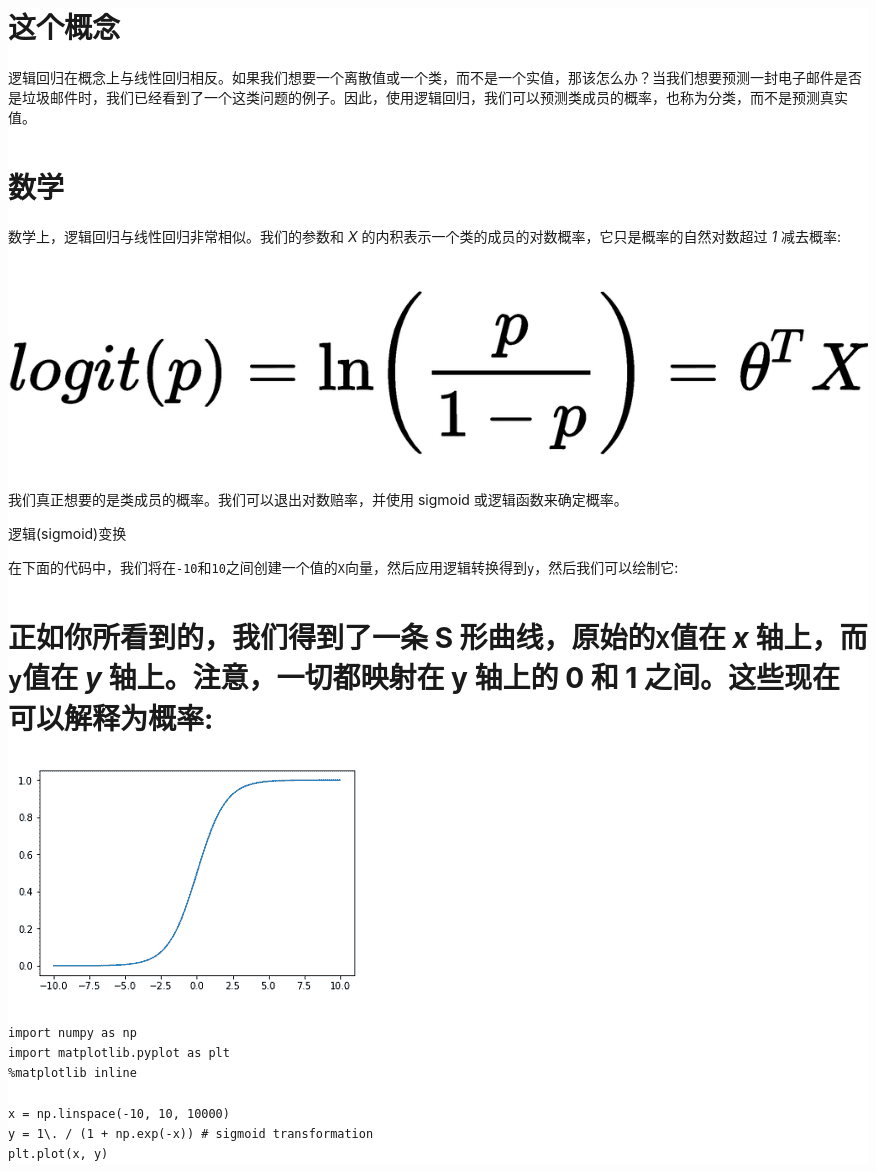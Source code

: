 # 这个概念

逻辑回归在概念上与线性回归相反。如果我们想要一个离散值或一个类，而不是一个实值，那该怎么办？当我们想要预测一封电子邮件是否是垃圾邮件时，我们已经看到了一个这类问题的例子。因此，使用逻辑回归，我们可以预测类成员的概率，也称为分类，而不是预测真实值。

<title>The concept</title>  

# 数学

数学上，逻辑回归与线性回归非常相似。我们的参数和 *X* 的内积表示一个类的成员的对数概率，它只是概率的自然对数超过 *1* 减去概率:

<title>The math</title>  

# ![](img/1c378b72-3456-40b9-a380-9b0bcecbc30c.png)

我们真正想要的是类成员的概率。我们可以退出对数赔率，并使用 sigmoid 或逻辑函数来确定概率。

逻辑(sigmoid)变换

在下面的代码中，我们将在`-10`和`10`之间创建一个值的`X`向量，然后应用逻辑转换得到`y`，然后我们可以绘制它:

<title>The logistic (sigmoid) transformation</title>  

# 正如你所看到的，我们得到了一条 S 形曲线，原始的`X`值在 *x* 轴上，而`y`值在 *y* 轴上。注意，一切都映射在 y 轴上的 0 和 1 之间。这些现在可以解释为概率:

![](img/aaaab465-81eb-4407-ad05-b3699b28a07d.png)

```
import numpy as np
import matplotlib.pyplot as plt
%matplotlib inline

x = np.linspace(-10, 10, 10000)
y = 1\. / (1 + np.exp(-x)) # sigmoid transformation
plt.plot(x, y)
```
